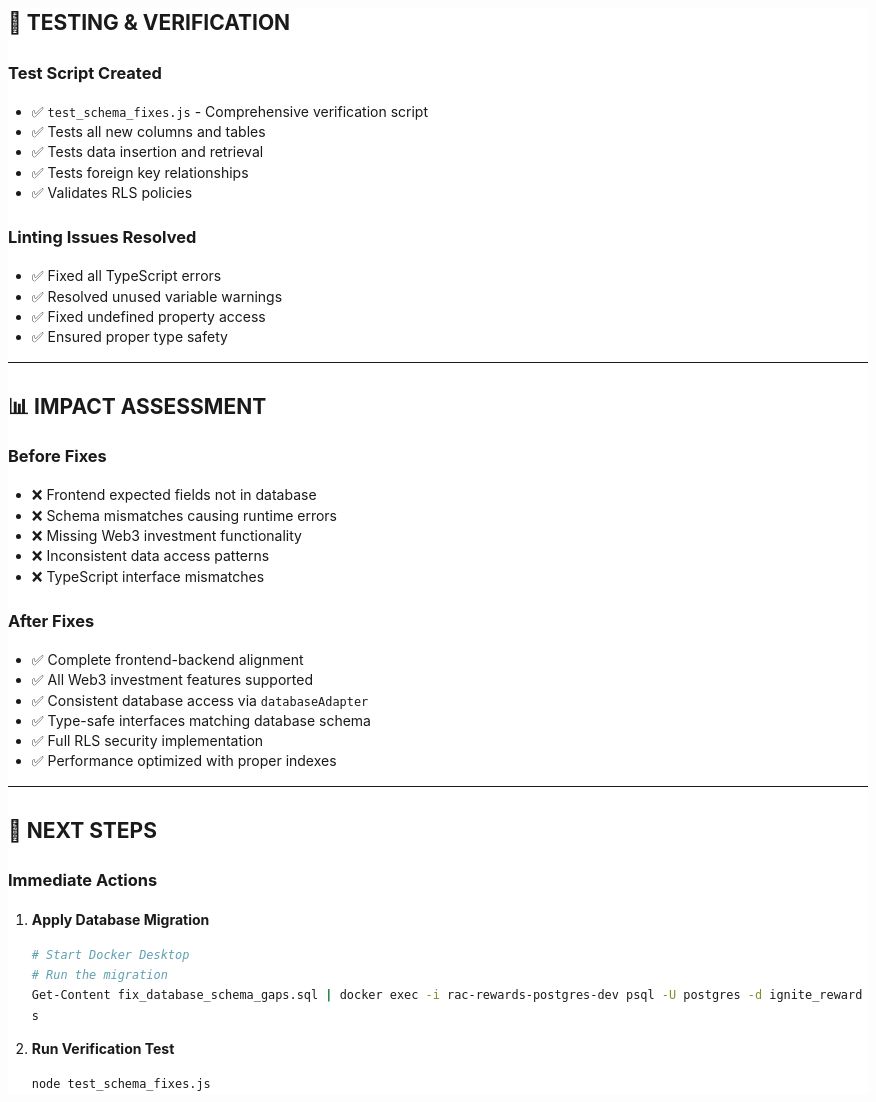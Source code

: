 
## 🧪 **TESTING & VERIFICATION**

### **Test Script Created**
- ✅ `test_schema_fixes.js` - Comprehensive verification script
- ✅ Tests all new columns and tables
- ✅ Tests data insertion and retrieval
- ✅ Tests foreign key relationships
- ✅ Validates RLS policies

### **Linting Issues Resolved**
- ✅ Fixed all TypeScript errors
- ✅ Resolved unused variable warnings
- ✅ Fixed undefined property access
- ✅ Ensured proper type safety

---

## 📊 **IMPACT ASSESSMENT**

### **Before Fixes**
- ❌ Frontend expected fields not in database
- ❌ Schema mismatches causing runtime errors
- ❌ Missing Web3 investment functionality
- ❌ Inconsistent data access patterns
- ❌ TypeScript interface mismatches

### **After Fixes**
- ✅ Complete frontend-backend alignment
- ✅ All Web3 investment features supported
- ✅ Consistent database access via `databaseAdapter`
- ✅ Type-safe interfaces matching database schema
- ✅ Full RLS security implementation
- ✅ Performance optimized with proper indexes

---

## 🚀 **NEXT STEPS**

### **Immediate Actions**
1. **Apply Database Migration**
   ```bash
   # Start Docker Desktop
   # Run the migration
   Get-Content fix_database_schema_gaps.sql | docker exec -i rac-rewards-postgres-dev psql -U postgres -d ignite_rewards
   ```

2. **Run Verification Test**
   ```bash
   node test_schema_fixes.js
   ```
